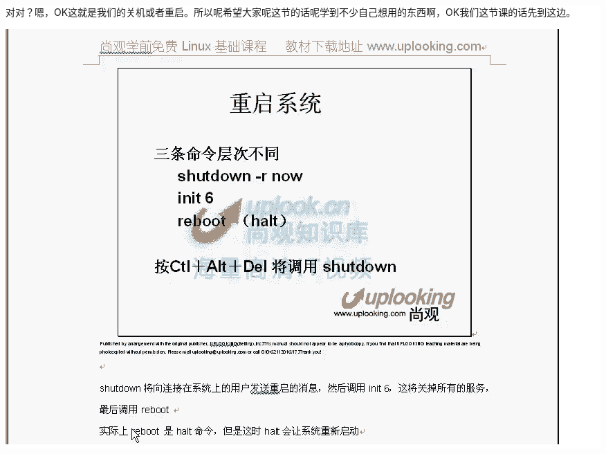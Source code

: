 对对？嗯，OK这就是我们的关机或者重启。所以呢希望大家呢这节的话呢学到不少自己想用的东西啊，OK我们这节课的话先到这边。



![](img/c139d33ca5e1f56af60a9e80234cbec8_5.png)